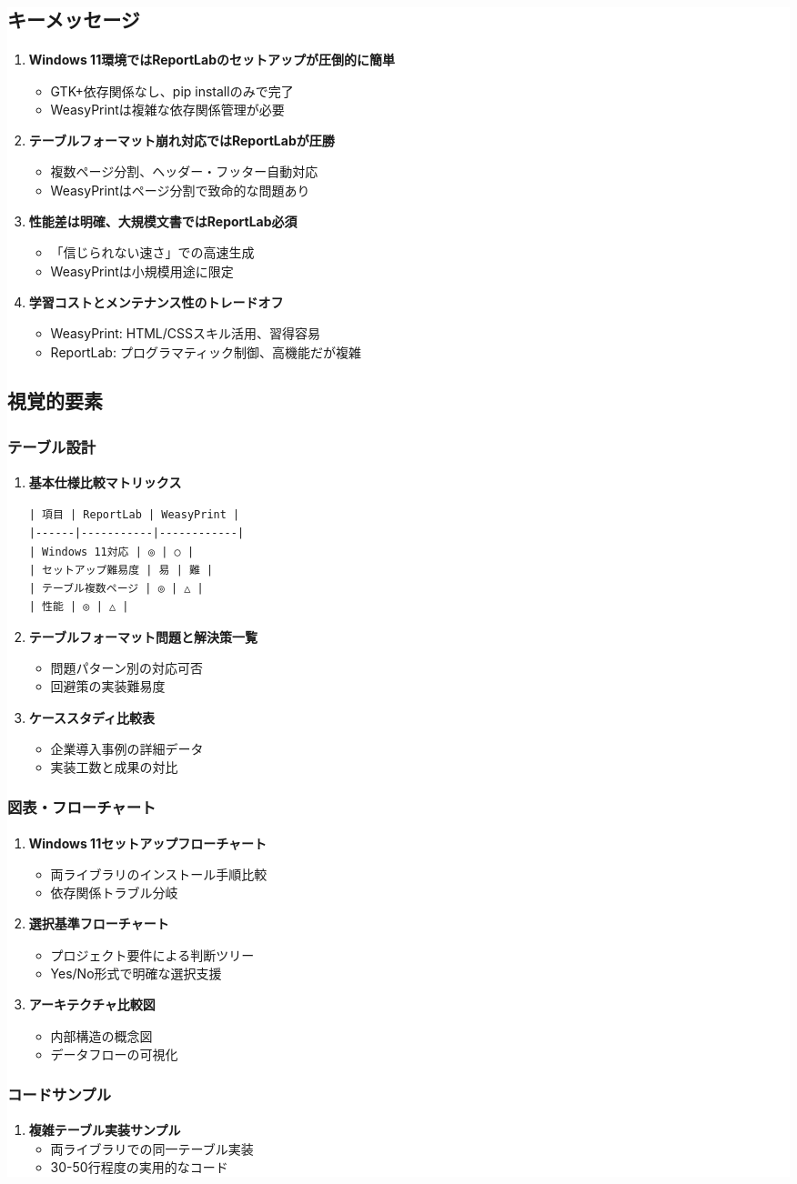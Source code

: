 ## キーメッセージ

1. **Windows 11環境ではReportLabのセットアップが圧倒的に簡単**
   - GTK+依存関係なし、pip installのみで完了
   - WeasyPrintは複雑な依存関係管理が必要

2. **テーブルフォーマット崩れ対応ではReportLabが圧勝**
   - 複数ページ分割、ヘッダー・フッター自動対応
   - WeasyPrintはページ分割で致命的な問題あり

3. **性能差は明確、大規模文書ではReportLab必須**
   - 「信じられない速さ」での高速生成
   - WeasyPrintは小規模用途に限定

4. **学習コストとメンテナンス性のトレードオフ**
   - WeasyPrint: HTML/CSSスキル活用、習得容易
   - ReportLab: プログラマティック制御、高機能だが複雑

## 視覚的要素

### テーブル設計
1. **基本仕様比較マトリックス**
   ```
   | 項目 | ReportLab | WeasyPrint |
   |------|-----------|------------|
   | Windows 11対応 | ◎ | ○ |
   | セットアップ難易度 | 易 | 難 |
   | テーブル複数ページ | ◎ | △ |
   | 性能 | ◎ | △ |
   ```

2. **テーブルフォーマット問題と解決策一覧**
   - 問題パターン別の対応可否
   - 回避策の実装難易度

3. **ケーススタディ比較表**
   - 企業導入事例の詳細データ
   - 実装工数と成果の対比

### 図表・フローチャート
1. **Windows 11セットアップフローチャート**
   - 両ライブラリのインストール手順比較
   - 依存関係トラブル分岐

2. **選択基準フローチャート**
   - プロジェクト要件による判断ツリー
   - Yes/No形式で明確な選択支援

3. **アーキテクチャ比較図**
   - 内部構造の概念図
   - データフローの可視化

### コードサンプル
1. **複雑テーブル実装サンプル**
   - 両ライブラリでの同一テーブル実装
   - 30-50行程度の実用的なコード
